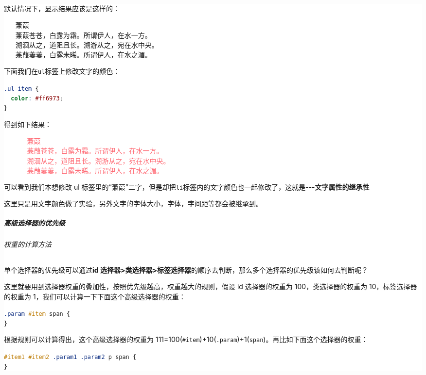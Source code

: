 默认情况下，显示结果应该是这样的：

<head>
  <style>
    li {margin:0;padding: 0;list-style:none;}
  </style>
</head>
<ul class="ul-item">
  蒹葭
  <li>蒹葭苍苍，白露为霜。所谓伊人，在水一方。</li>
  <li>溯洄从之，道阻且长。溯游从之，宛在水中央。</li>
  <li>蒹葭萋萋，白露未晞。所谓伊人，在水之湄。</li>
</ul>

下面我们在`ul`标签上修改文字的颜色：

```css
.ul-item {
  color: #ff6973;
}
```

得到如下结果：

- 

- <head>
    <style>
      li {margin:0;padding: 0;list-style:none;}
    </style>
  </head>
  <ul class="ul-item" style="color:#ff6973">
    蒹葭
    <li>蒹葭苍苍，白露为霜。所谓伊人，在水一方。</li>
    <li>溯洄从之，道阻且长。溯游从之，宛在水中央。</li>
    <li>蒹葭萋萋，白露未晞。所谓伊人，在水之湄。</li>
  </ul>

可以看到我们本想修改 ul 标签里的“蒹葭”二字，但是却把`li`标签内的文字颜色也一起修改了，这就是---**文字属性的继承性**

这里只是用文字颜色做了实验，另外文字的字体大小，字体，字间距等都会被继承到。

##### 高级选择器的优先级

###### 权重的计算方法

单个选择器的优先级可以通过**id 选择器>类选择器>标签选择器**的顺序去判断，那么多个选择器的优先级该如何去判断呢？

这里就要用到选择器权重的叠加性，按照优先级越高，权重越大的规则，假设 id 选择器的权重为 100，类选择器的权重为 10，标签选择器的权重为 1，我们可以计算一下下面这个高级选择器的权重：

```css
.param #item span {
}
```

根据规则可以计算得出，这个高级选择器的权重为 111=100(`#item`)+10(`.param`)+1(`span`)。再比如下面这个选择器的权重：

```css
#item1 #item2 .param1 .param2 p span {
}
```
